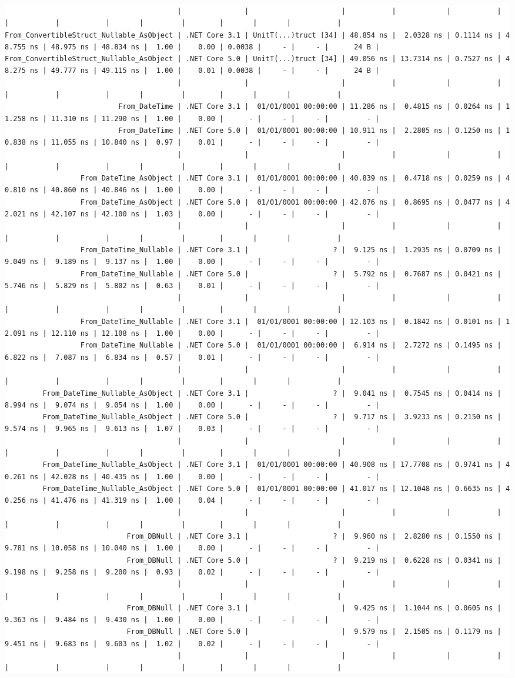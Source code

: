                                              |               |                      |           |            |           |           |           |           |       |         |        |       |       |           |
    From_ConvertibleStruct_Nullable_AsObject | .NET Core 3.1 | UnitT(...)truct [34] | 48.854 ns |  2.0328 ns | 0.1114 ns | 48.755 ns | 48.975 ns | 48.834 ns |  1.00 |    0.00 | 0.0038 |     - |     - |      24 B |
    From_ConvertibleStruct_Nullable_AsObject | .NET Core 5.0 | UnitT(...)truct [34] | 49.056 ns | 13.7314 ns | 0.7527 ns | 48.275 ns | 49.777 ns | 49.115 ns |  1.00 |    0.01 | 0.0038 |     - |     - |      24 B |
                                             |               |                      |           |            |           |           |           |           |       |         |        |       |       |           |
                               From_DateTime | .NET Core 3.1 |  01/01/0001 00:00:00 | 11.286 ns |  0.4815 ns | 0.0264 ns | 11.258 ns | 11.310 ns | 11.290 ns |  1.00 |    0.00 |      - |     - |     - |         - |
                               From_DateTime | .NET Core 5.0 |  01/01/0001 00:00:00 | 10.911 ns |  2.2805 ns | 0.1250 ns | 10.838 ns | 11.055 ns | 10.840 ns |  0.97 |    0.01 |      - |     - |     - |         - |
                                             |               |                      |           |            |           |           |           |           |       |         |        |       |       |           |
                      From_DateTime_AsObject | .NET Core 3.1 |  01/01/0001 00:00:00 | 40.839 ns |  0.4718 ns | 0.0259 ns | 40.810 ns | 40.860 ns | 40.846 ns |  1.00 |    0.00 |      - |     - |     - |         - |
                      From_DateTime_AsObject | .NET Core 5.0 |  01/01/0001 00:00:00 | 42.076 ns |  0.8695 ns | 0.0477 ns | 42.021 ns | 42.107 ns | 42.100 ns |  1.03 |    0.00 |      - |     - |     - |         - |
                                             |               |                      |           |            |           |           |           |           |       |         |        |       |       |           |
                      From_DateTime_Nullable | .NET Core 3.1 |                    ? |  9.125 ns |  1.2935 ns | 0.0709 ns |  9.049 ns |  9.189 ns |  9.137 ns |  1.00 |    0.00 |      - |     - |     - |         - |
                      From_DateTime_Nullable | .NET Core 5.0 |                    ? |  5.792 ns |  0.7687 ns | 0.0421 ns |  5.746 ns |  5.829 ns |  5.802 ns |  0.63 |    0.01 |      - |     - |     - |         - |
                                             |               |                      |           |            |           |           |           |           |       |         |        |       |       |           |
                      From_DateTime_Nullable | .NET Core 3.1 |  01/01/0001 00:00:00 | 12.103 ns |  0.1842 ns | 0.0101 ns | 12.091 ns | 12.110 ns | 12.108 ns |  1.00 |    0.00 |      - |     - |     - |         - |
                      From_DateTime_Nullable | .NET Core 5.0 |  01/01/0001 00:00:00 |  6.914 ns |  2.7272 ns | 0.1495 ns |  6.822 ns |  7.087 ns |  6.834 ns |  0.57 |    0.01 |      - |     - |     - |         - |
                                             |               |                      |           |            |           |           |           |           |       |         |        |       |       |           |
             From_DateTime_Nullable_AsObject | .NET Core 3.1 |                    ? |  9.041 ns |  0.7545 ns | 0.0414 ns |  8.994 ns |  9.074 ns |  9.054 ns |  1.00 |    0.00 |      - |     - |     - |         - |
             From_DateTime_Nullable_AsObject | .NET Core 5.0 |                    ? |  9.717 ns |  3.9233 ns | 0.2150 ns |  9.574 ns |  9.965 ns |  9.613 ns |  1.07 |    0.03 |      - |     - |     - |         - |
                                             |               |                      |           |            |           |           |           |           |       |         |        |       |       |           |
             From_DateTime_Nullable_AsObject | .NET Core 3.1 |  01/01/0001 00:00:00 | 40.908 ns | 17.7708 ns | 0.9741 ns | 40.261 ns | 42.028 ns | 40.435 ns |  1.00 |    0.00 |      - |     - |     - |         - |
             From_DateTime_Nullable_AsObject | .NET Core 5.0 |  01/01/0001 00:00:00 | 41.017 ns | 12.1048 ns | 0.6635 ns | 40.256 ns | 41.476 ns | 41.319 ns |  1.00 |    0.04 |      - |     - |     - |         - |
                                             |               |                      |           |            |           |           |           |           |       |         |        |       |       |           |
                                 From_DBNull | .NET Core 3.1 |                    ? |  9.960 ns |  2.8280 ns | 0.1550 ns |  9.781 ns | 10.058 ns | 10.040 ns |  1.00 |    0.00 |      - |     - |     - |         - |
                                 From_DBNull | .NET Core 5.0 |                    ? |  9.219 ns |  0.6228 ns | 0.0341 ns |  9.198 ns |  9.258 ns |  9.200 ns |  0.93 |    0.02 |      - |     - |     - |         - |
                                             |               |                      |           |            |           |           |           |           |       |         |        |       |       |           |
                                 From_DBNull | .NET Core 3.1 |                      |  9.425 ns |  1.1044 ns | 0.0605 ns |  9.363 ns |  9.484 ns |  9.430 ns |  1.00 |    0.00 |      - |     - |     - |         - |
                                 From_DBNull | .NET Core 5.0 |                      |  9.579 ns |  2.1505 ns | 0.1179 ns |  9.451 ns |  9.683 ns |  9.603 ns |  1.02 |    0.02 |      - |     - |     - |         - |
                                             |               |                      |           |            |           |           |           |           |       |         |        |       |       |           |